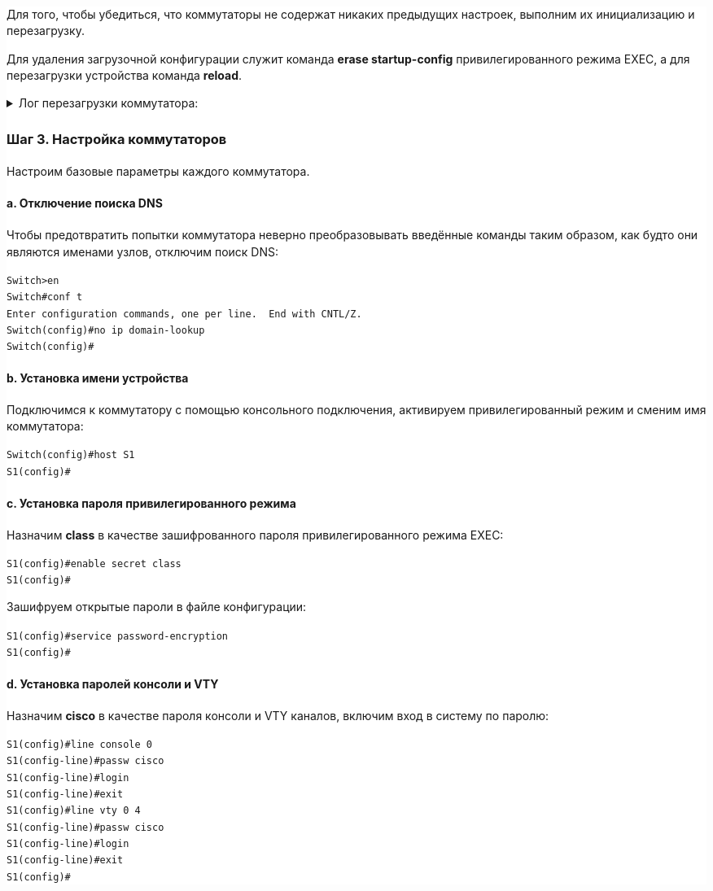 Для того, чтобы убедиться, что коммутаторы не содержат никаких предыдущих настроек,
выполним их инициализацию и перезагрузку.

Для удаления загрузочной конфигурации служит команда **erase startup-config**
привилегированного режима EXEC, а для перезагрузки устройства команда **reload**.

<details><summary>Лог перезагрузки коммутатора</strong>:</summary></details>

### Шаг 3. Настройка коммутаторов

Настроим базовые параметры каждого коммутатора.

#### a. Отключение поиска DNS

Чтобы предотвратить попытки коммутатора неверно преобразовывать введённые
команды таким образом, как будто они являются именами узлов, отключим поиск DNS:

```text
Switch>en
Switch#conf t
Enter configuration commands, one per line.  End with CNTL/Z.
Switch(config)#no ip domain-lookup
Switch(config)#
```

#### b. Установка имени устройства

Подключимся к коммутатору с помощью консольного подключения, активируем
привилегированный режим и сменим имя коммутатора:

```text
Switch(config)#host S1
S1(config)#
```

#### c. Установка пароля привилегированного режима

Назначим **class** в качестве зашифрованного пароля привилегированного режима EXEC:

```text
S1(config)#enable secret class
S1(config)#
```

Зашифруем открытые пароли в файле конфигурации:

```text
S1(config)#service password-encryption
S1(config)#
```

#### d. Установка паролей консоли и VTY

Назначим **cisco** в качестве пароля консоли и VTY каналов, включим вход в систему
по паролю:

```text
S1(config)#line console 0
S1(config-line)#passw cisco
S1(config-line)#login
S1(config-line)#exit
S1(config)#line vty 0 4
S1(config-line)#passw cisco
S1(config-line)#login
S1(config-line)#exit
S1(config)#
```
